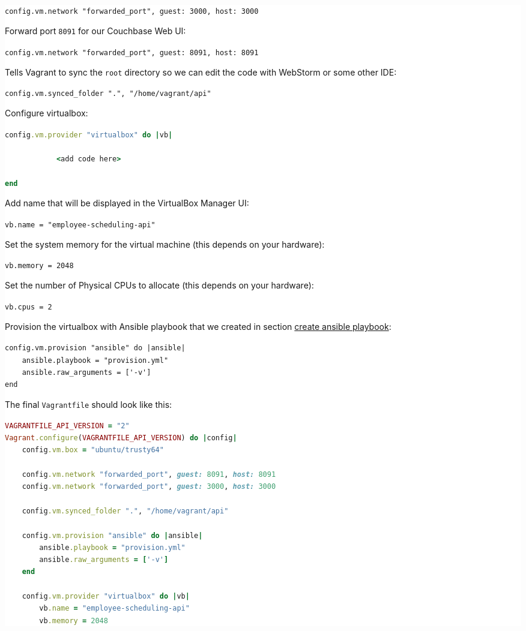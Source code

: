 ```
config.vm.network "forwarded_port", guest: 3000, host: 3000
```

Forward port `8091` for our Couchbase Web UI:

```
config.vm.network "forwarded_port", guest: 8091, host: 8091
```

Tells Vagrant to sync the `root` directory so we can edit the code with WebStorm or some other IDE:

```
config.vm.synced_folder ".", "/home/vagrant/api"
```

Configure virtualbox:

```ruby
config.vm.provider "virtualbox" do |vb|

			<add code here>

end
```


Add name that will be displayed in the VirtualBox Manager UI:

```
vb.name = "employee-scheduling-api"
```

Set the system memory for the virtual machine (this depends on your hardware):

```
vb.memory = 2048
```

Set the number of Physical CPUs to allocate (this depends on your hardware):

```
vb.cpus = 2
```

Provision the virtualbox with Ansible playbook that we created in section [create ansible playbook](#create-ansible-playbook):

```
config.vm.provision "ansible" do |ansible|
    ansible.playbook = "provision.yml"
    ansible.raw_arguments = ['-v']
end
```

The final `Vagrantfile` should look like this:

```ruby
VAGRANTFILE_API_VERSION = "2"
Vagrant.configure(VAGRANTFILE_API_VERSION) do |config|
    config.vm.box = "ubuntu/trusty64"

    config.vm.network "forwarded_port", guest: 8091, host: 8091
    config.vm.network "forwarded_port", guest: 3000, host: 3000

    config.vm.synced_folder ".", "/home/vagrant/api"

    config.vm.provision "ansible" do |ansible|
        ansible.playbook = "provision.yml"
        ansible.raw_arguments = ['-v']
    end

    config.vm.provider "virtualbox" do |vb|
        vb.name = "employee-scheduling-api"
        vb.memory = 2048
```